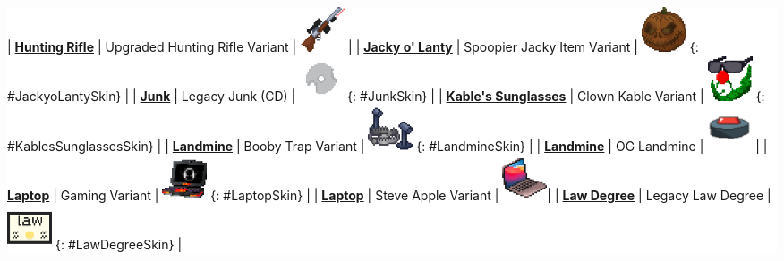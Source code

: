 | **<a href="/Items/Equipment#HuntingRifle" target="_blank">Hunting Rifle</a>** | Upgraded Hunting Rifle Variant | <img src="/bot-features/skins/item-skins/huntingrifle-upgradedhuntingriflevariant.png" alt="Upgraded Hunting Rifle Variant" width="50" height="50"> |
| **<a href="/Items/Trinkets#JackyoLanty" target="_blank">Jacky o' Lanty</a>** | Spoopier Jacky Item Variant | <img src="/bot-features/skins/item-skins/jackyolanty-spoopierjackyitemvariant.gif" alt="Spoopier Jacky Item Variant" width="50" height="50"> {: #JackyoLantySkin} |
| **<a href="/Items/Sellables#Junk" target="_blank">Junk</a>** | Legacy Junk (CD) | <img src="/bot-features/skins/item-skins/junk-legacyjunk(cd).png" alt="Legacy Junk (cd)" width="50" height="50"> {: #JunkSkin} |
| **<a href="/Items/Trinkets#KablesSunglasses" target="_blank">Kable's Sunglasses</a>** | Clown Kable Variant | <img src="/bot-features/skins/item-skins/kablessunglasses-clownkablevariant.png" alt="Clown Kable Variant" width="50" height="50"> {: #KablesSunglassesSkin} |
| **<a href="/Items/Buffs#Landmine" target="_blank">Landmine</a>** | Booby Trap Variant | <img src="/bot-features/skins/item-skins/landmine-boobytrapvariant.gif" alt="Booby Trap Variant" width="50" height="50"> {: #LandmineSkin} |
  | **<a href="/Items/Buffs#Landmine" target="_blank">Landmine</a>** | OG Landmine | <img src="/bot-features/skins/item-skins/landmine-ogvariant.png" alt="OG Landmine Variant" width="50" height="50"> |
  | **<a href="/Items/Collectibles#Laptop" target="_blank">Laptop</a>** | Gaming Variant | <img src="/bot-features/skins/item-skins/laptop-gamingvariant.gif" alt="Gaming Laptop Variant" width="50" height="50"> {: #LaptopSkin} |
  | **<a href="/Items/Collectibles#Laptop" target="_blank">Laptop</a>** | Steve Apple Variant | <img src="/bot-features/skins/item-skins/laptop-steveapplevariant.png" alt="Steve Apple Laptop Variant" width="50" height="50">|
| **<a href="/Items/Sellables#LawDegree" target="_blank">Law Degree</a>** | Legacy Law Degree | <img src="/bot-features/skins/item-skins/lawdegree-legacylawdegree.png" alt="Legacy Law Degree" width="50" height="50"> {: #LawDegreeSkin} |